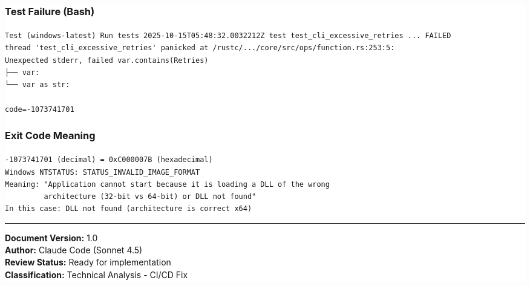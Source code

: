 ### Test Failure (Bash)
```
Test (windows-latest) Run tests 2025-10-15T05:48:32.0032212Z test test_cli_excessive_retries ... FAILED
thread 'test_cli_excessive_retries' panicked at /rustc/.../core/src/ops/function.rs:253:5:
Unexpected stderr, failed var.contains(Retries)
├── var: 
└── var as str: 

code=-1073741701
```

### Exit Code Meaning
```
-1073741701 (decimal) = 0xC000007B (hexadecimal)
Windows NTSTATUS: STATUS_INVALID_IMAGE_FORMAT
Meaning: "Application cannot start because it is loading a DLL of the wrong 
         architecture (32-bit vs 64-bit) or DLL not found"
In this case: DLL not found (architecture is correct x64)
```

---

**Document Version:** 1.0  
**Author:** Claude Code (Sonnet 4.5)  
**Review Status:** Ready for implementation  
**Classification:** Technical Analysis - CI/CD Fix
